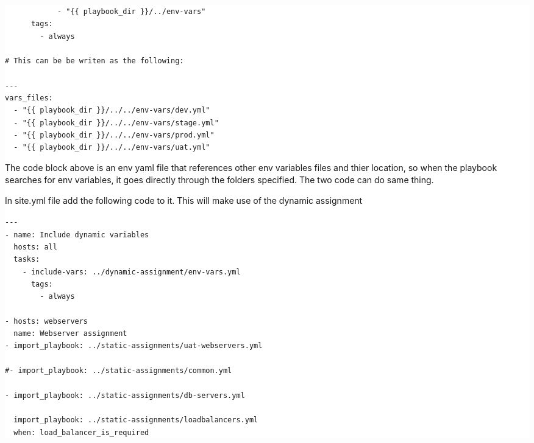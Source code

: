 ```
            - "{{ playbook_dir }}/../env-vars"
      tags:
        - always

# This can be be writen as the following:

---
vars_files:
  - "{{ playbook_dir }}/../../env-vars/dev.yml"
  - "{{ playbook_dir }}/../../env-vars/stage.yml"
  - "{{ playbook_dir }}/../../env-vars/prod.yml"
  - "{{ playbook_dir }}/../../env-vars/uat.yml"
```

The code block above is an env yaml file that references other env variables files and thier location, so when the playbook searches for env variables, it goes directly through the folders specified. The two code can do same thing.

In site.yml file add the following code to it. This will make use of the dynamic assignment

```
---
- name: Include dynamic variables
  hosts: all
  tasks:
    - include-vars: ../dynamic-assignment/env-vars.yml
      tags:
        - always

- hosts: webservers
  name: Webserver assignment
- import_playbook: ../static-assignments/uat-webservers.yml
  
#- import_playbook: ../static-assignments/common.yml 

- import_playbook: ../static-assignments/db-servers.yml

  import_playbook: ../static-assignments/loadbalancers.yml
  when: load_balancer_is_required 
```